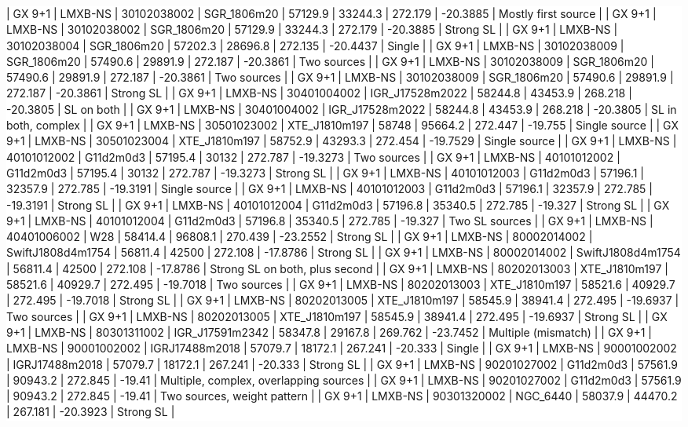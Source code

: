 | GX 9+1                  | LMXB-NS          | 30102038002 | SGR_1806m20            | 57129.9 |   33244.3  | 272.179  | -20.3885 | Mostly first source                                                  |
| GX 9+1                  | LMXB-NS          | 30102038002 | SGR_1806m20            | 57129.9 |   33244.3  | 272.179  | -20.3885 | Strong SL                                                            |
| GX 9+1                  | LMXB-NS          | 30102038004 | SGR_1806m20            | 57202.3 |   28696.8  | 272.135  | -20.4437 | Single                                                               |
| GX 9+1                  | LMXB-NS          | 30102038009 | SGR_1806m20            | 57490.6 |   29891.9  | 272.187  | -20.3861 | Two sources                                                          |
| GX 9+1                  | LMXB-NS          | 30102038009 | SGR_1806m20            | 57490.6 |   29891.9  | 272.187  | -20.3861 | Two sources                                                          |
| GX 9+1                  | LMXB-NS          | 30102038009 | SGR_1806m20            | 57490.6 |   29891.9  | 272.187  | -20.3861 | Strong SL                                                            |
| GX 9+1                  | LMXB-NS          | 30401004002 | IGR_J17528m2022        | 58244.8 |   43453.9  | 268.218  | -20.3805 | SL on both                                                           |
| GX 9+1                  | LMXB-NS          | 30401004002 | IGR_J17528m2022        | 58244.8 |   43453.9  | 268.218  | -20.3805 | SL in both, complex                                                  |
| GX 9+1                  | LMXB-NS          | 30501023002 | XTE_J1810m197          | 58748   |   95664.2  | 272.447  | -19.755  | Single source                                                        |
| GX 9+1                  | LMXB-NS          | 30501023004 | XTE_J1810m197          | 58752.9 |   43293.3  | 272.454  | -19.7529 | Single source                                                        |
| GX 9+1                  | LMXB-NS          | 40101012002 | G11d2m0d3              | 57195.4 |   30132    | 272.787  | -19.3273 | Two sources                                                          |
| GX 9+1                  | LMXB-NS          | 40101012002 | G11d2m0d3              | 57195.4 |   30132    | 272.787  | -19.3273 | Strong SL                                                            |
| GX 9+1                  | LMXB-NS          | 40101012003 | G11d2m0d3              | 57196.1 |   32357.9  | 272.785  | -19.3191 | Single source                                                        |
| GX 9+1                  | LMXB-NS          | 40101012003 | G11d2m0d3              | 57196.1 |   32357.9  | 272.785  | -19.3191 | Strong SL                                                            |
| GX 9+1                  | LMXB-NS          | 40101012004 | G11d2m0d3              | 57196.8 |   35340.5  | 272.785  | -19.327  | Strong SL                                                            |
| GX 9+1                  | LMXB-NS          | 40101012004 | G11d2m0d3              | 57196.8 |   35340.5  | 272.785  | -19.327  | Two SL sources                                                       |
| GX 9+1                  | LMXB-NS          | 40401006002 | W28                    | 58414.4 |   96808.1  | 270.439  | -23.2552 | Strong SL                                                            |
| GX 9+1                  | LMXB-NS          | 80002014002 | SwiftJ1808d4m1754      | 56811.4 |   42500    | 272.108  | -17.8786 | Strong SL                                                            |
| GX 9+1                  | LMXB-NS          | 80002014002 | SwiftJ1808d4m1754      | 56811.4 |   42500    | 272.108  | -17.8786 | Strong SL on both, plus second                                       |
| GX 9+1                  | LMXB-NS          | 80202013003 | XTE_J1810m197          | 58521.6 |   40929.7  | 272.495  | -19.7018 | Two sources                                                          |
| GX 9+1                  | LMXB-NS          | 80202013003 | XTE_J1810m197          | 58521.6 |   40929.7  | 272.495  | -19.7018 | Strong SL                                                            |
| GX 9+1                  | LMXB-NS          | 80202013005 | XTE_J1810m197          | 58545.9 |   38941.4  | 272.495  | -19.6937 | Two sources                                                          |
| GX 9+1                  | LMXB-NS          | 80202013005 | XTE_J1810m197          | 58545.9 |   38941.4  | 272.495  | -19.6937 | Strong SL                                                            |
| GX 9+1                  | LMXB-NS          | 80301311002 | IGR_J17591m2342        | 58347.8 |   29167.8  | 269.762  | -23.7452 | Multiple (mismatch)                                                  |
| GX 9+1                  | LMXB-NS          | 90001002002 | IGRJ17488m2018         | 57079.7 |   18172.1  | 267.241  | -20.333  | Single                                                               |
| GX 9+1                  | LMXB-NS          | 90001002002 | IGRJ17488m2018         | 57079.7 |   18172.1  | 267.241  | -20.333  | Strong SL                                                            |
| GX 9+1                  | LMXB-NS          | 90201027002 | G11d2m0d3              | 57561.9 |   90943.2  | 272.845  | -19.41   | Multiple, complex, overlapping sources                               |
| GX 9+1                  | LMXB-NS          | 90201027002 | G11d2m0d3              | 57561.9 |   90943.2  | 272.845  | -19.41   | Two sources, weight pattern                                          |
| GX 9+1                  | LMXB-NS          | 90301320002 | NGC_6440               | 58037.9 |   44470.2  | 267.181  | -20.3923 | Strong SL                                                            |